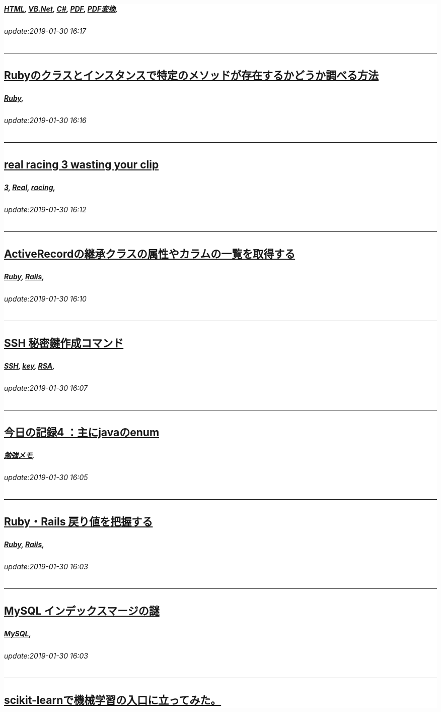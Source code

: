 ##### [HTML](https://qiita.com/tags/HTML), [VB.Net](https://qiita.com/tags/VB.Net), [C#](https://qiita.com/tags/C#), [PDF](https://qiita.com/tags/PDF), [PDF変換](https://qiita.com/tags/PDF変換), 
###### update:2019-01-30 16:17
---
## [Rubyのクラスとインスタンスで特定のメソッドが存在するかどうか調べる方法](https://qiita.com/kon_yu/items/abc192066146665061c4)
##### [Ruby](https://qiita.com/tags/Ruby), 
###### update:2019-01-30 16:16
---
## [real racing 3 wasting your clip](https://qiita.com/alicejohnson/items/eb5f448e4ed9dcf1201c)
##### [3](https://qiita.com/tags/3), [Real](https://qiita.com/tags/Real), [racing](https://qiita.com/tags/racing), 
###### update:2019-01-30 16:12
---
## [ActiveRecordの継承クラスの属性やカラムの一覧を取得する](https://qiita.com/kon_yu/items/5c173f5a8af6ad67eee7)
##### [Ruby](https://qiita.com/tags/Ruby), [Rails](https://qiita.com/tags/Rails), 
###### update:2019-01-30 16:10
---
## [SSH 秘密鍵作成コマンド](https://qiita.com/katzueno/items/8b7abf0bc73685807cf6)
##### [SSH](https://qiita.com/tags/SSH), [key](https://qiita.com/tags/key), [RSA](https://qiita.com/tags/RSA), 
###### update:2019-01-30 16:07
---
## [今日の記録4 ：主にjavaのenum](https://qiita.com/AykeJq0ILeYFOR4/items/b238fb4d92c72f5a5ace)
##### [勉強メモ](https://qiita.com/tags/勉強メモ), 
###### update:2019-01-30 16:05
---
## [Ruby・Rails 戻り値を把握する](https://qiita.com/ryu_nishimura/items/724f62c4a6114c2fc1e8)
##### [Ruby](https://qiita.com/tags/Ruby), [Rails](https://qiita.com/tags/Rails), 
###### update:2019-01-30 16:03
---
## [MySQL インデックスマージの謎](https://qiita.com/koujiYamada/items/dc18876926cb55777d94)
##### [MySQL](https://qiita.com/tags/MySQL), 
###### update:2019-01-30 16:03
---
## [scikit-learnで機械学習の入口に立ってみた。](https://qiita.com/snuow/items/45b96eb06e00b2ebe961)